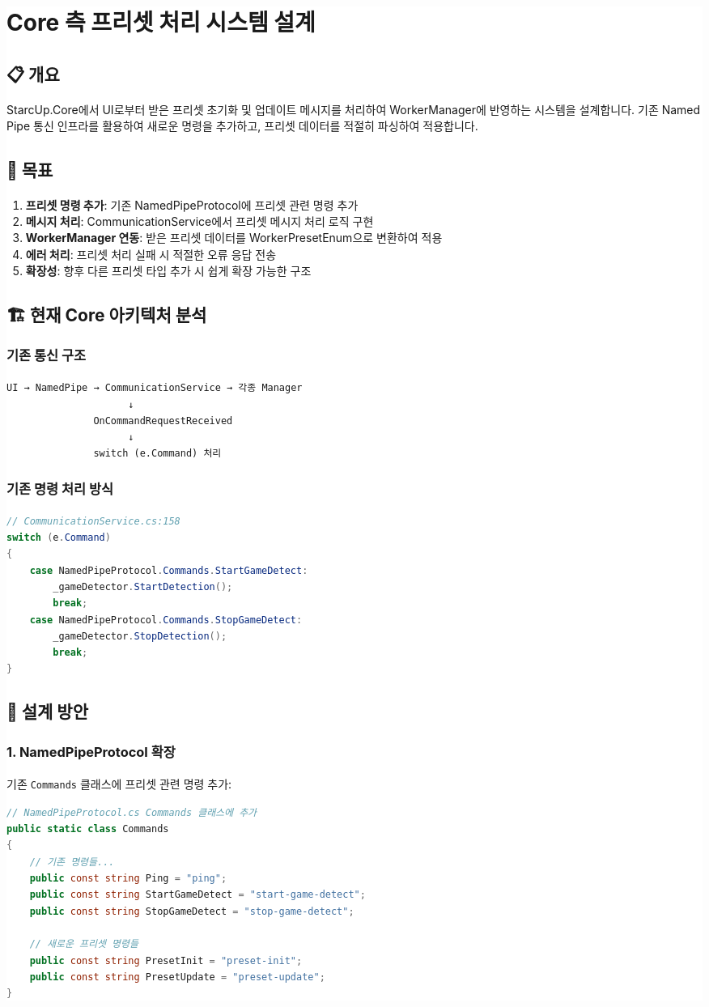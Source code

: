 # Core 측 프리셋 처리 시스템 설계

## 📋 개요

StarcUp.Core에서 UI로부터 받은 프리셋 초기화 및 업데이트 메시지를 처리하여 WorkerManager에 반영하는 시스템을 설계합니다.
기존 Named Pipe 통신 인프라를 활용하여 새로운 명령을 추가하고, 프리셋 데이터를 적절히 파싱하여 적용합니다.

## 🎯 목표

1. **프리셋 명령 추가**: 기존 NamedPipeProtocol에 프리셋 관련 명령 추가
2. **메시지 처리**: CommunicationService에서 프리셋 메시지 처리 로직 구현
3. **WorkerManager 연동**: 받은 프리셋 데이터를 WorkerPresetEnum으로 변환하여 적용
4. **에러 처리**: 프리셋 처리 실패 시 적절한 오류 응답 전송
5. **확장성**: 향후 다른 프리셋 타입 추가 시 쉽게 확장 가능한 구조

## 🏗️ 현재 Core 아키텍처 분석

### 기존 통신 구조
```
UI → NamedPipe → CommunicationService → 각종 Manager
                     ↓
               OnCommandRequestReceived
                     ↓
               switch (e.Command) 처리
```

### 기존 명령 처리 방식
```csharp
// CommunicationService.cs:158
switch (e.Command)
{
    case NamedPipeProtocol.Commands.StartGameDetect:
        _gameDetector.StartDetection();
        break;
    case NamedPipeProtocol.Commands.StopGameDetect:
        _gameDetector.StopDetection();
        break;
}
```

## 🔧 설계 방안

### 1. NamedPipeProtocol 확장

기존 `Commands` 클래스에 프리셋 관련 명령 추가:

```csharp
// NamedPipeProtocol.cs Commands 클래스에 추가
public static class Commands
{
    // 기존 명령들...
    public const string Ping = "ping";
    public const string StartGameDetect = "start-game-detect";
    public const string StopGameDetect = "stop-game-detect";
    
    // 새로운 프리셋 명령들
    public const string PresetInit = "preset-init";
    public const string PresetUpdate = "preset-update";
}
```

